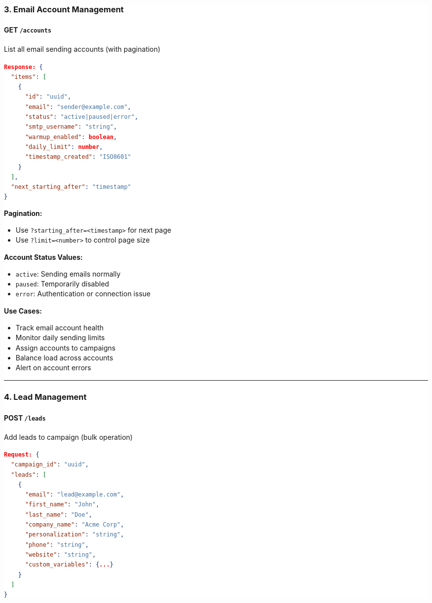 ### 3. Email Account Management

#### GET `/accounts`
List all email sending accounts (with pagination)
```json
Response: {
  "items": [
    {
      "id": "uuid",
      "email": "sender@example.com",
      "status": "active|paused|error",
      "smtp_username": "string",
      "warmup_enabled": boolean,
      "daily_limit": number,
      "timestamp_created": "ISO8601"
    }
  ],
  "next_starting_after": "timestamp"
}
```

**Pagination:**
- Use `?starting_after=<timestamp>` for next page
- Use `?limit=<number>` to control page size

**Account Status Values:**
- `active`: Sending emails normally
- `paused`: Temporarily disabled
- `error`: Authentication or connection issue

**Use Cases:**
- Track email account health
- Monitor daily sending limits
- Assign accounts to campaigns
- Balance load across accounts
- Alert on account errors

---

### 4. Lead Management

#### POST `/leads`
Add leads to campaign (bulk operation)
```json
Request: {
  "campaign_id": "uuid",
  "leads": [
    {
      "email": "lead@example.com",
      "first_name": "John",
      "last_name": "Doe",
      "company_name": "Acme Corp",
      "personalization": "string",
      "phone": "string",
      "website": "string",
      "custom_variables": {...}
    }
  ]
}
```
